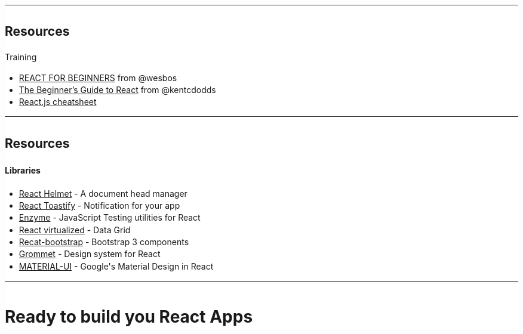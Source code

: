 
***

## Resources

Training

- [REACT FOR BEGINNERS](https://reactforbeginners.com/)
  from @wesbos
- [The Beginner’s Guide to React](https://egghead.io/courses/the-beginner-s-guide-to-react) from @kentcdodds
- [React.js cheatsheet](https://devhints.io/react)


***

## Resources

#### Libraries

- [React Helmet](https://github.com/nfl/react-helmet) - A document head manager
- [React Toastify](https://github.com/fkhadra/react-toastify) - Notification for your app
- [Enzyme](https://github.com/airbnb/enzyme/) - JavaScript Testing utilities
  for React
- [React virtualized](https://bvaughn.github.io/react-virtualized) - Data Grid
- [Recat-bootstrap](https://github.com/react-bootstrap/react-bootstrap) - Bootstrap 3 components
- [Grommet](http://grommet.io/) - Design system for React
- [MATERIAL-UI](https://material-ui.com/) - Google's Material Design in React

---

# Ready to build you React Apps
